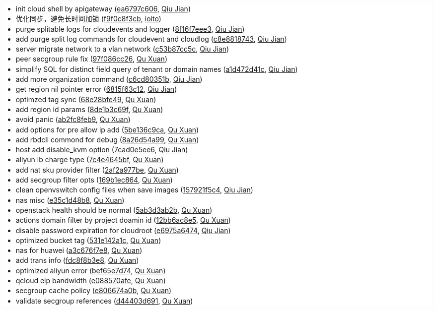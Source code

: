 - init cloud shell by apigateway ([ea6797c606](https://github.com/yunionio/cloudpods/commit/ea6797c606b353e7cf0e0f5841bb2a7405452578), [Qiu Jian](mailto:qiujian@yunionyun.com))
- 优化同步，避免长时间加锁 ([f9f0c8f3cb](https://github.com/yunionio/cloudpods/commit/f9f0c8f3cb08b7e417bb27e5cd3b4aedf56b951c), [ioito](mailto:quxuan@yunionyun.com))
- purge splitable logs for cloudevents and logger ([8f16f7eee3](https://github.com/yunionio/cloudpods/commit/8f16f7eee373b0fcd6b9272eb633c51c547ebb7b), [Qiu Jian](mailto:qiujian@yunionyun.com))
- add purge split log commands for cloudevent and cloudlog ([c8e8818743](https://github.com/yunionio/cloudpods/commit/c8e88187439f75089d3d10dc3bb381ee51562130), [Qiu Jian](mailto:qiujian@yunionyun.com))
- server migrate network to a vlan network ([c53b87cc5c](https://github.com/yunionio/cloudpods/commit/c53b87cc5c5dbb23e93bad13958caf983317af3e), [Qiu Jian](mailto:qiujian@yunionyun.com))
- peer secgroup rule fix ([97f086cc26](https://github.com/yunionio/cloudpods/commit/97f086cc26e05ec019404ddf3628212aec2d898c), [Qu Xuan](mailto:quxuan@yunionyun.com))
- simplify SQL for distinct field query of tenant or domain names ([a1d472d41c](https://github.com/yunionio/cloudpods/commit/a1d472d41c57e11a6c11946dfeda011fb1f811bf), [Qiu Jian](mailto:qiujian@yunionyun.com))
- add more organization command ([c6cd80351b](https://github.com/yunionio/cloudpods/commit/c6cd80351b92c9787cbd86edb59a97be477255c2), [Qiu Jian](mailto:qiujian@yunionyun.com))
- get region nil pointer error ([6815f63c12](https://github.com/yunionio/cloudpods/commit/6815f63c128b2e389d51032608f40790c54aa299), [Qiu Jian](mailto:qiujian@yunionyun.com))
- optimzed tag sync ([68e28bfe49](https://github.com/yunionio/cloudpods/commit/68e28bfe491674d00898a315deaad373b869b6c2), [Qu Xuan](mailto:quxuan@yunionyun.com))
- add region id params ([8de1b3c69f](https://github.com/yunionio/cloudpods/commit/8de1b3c69f8eaec9ae7b46a5e2345ab1fccb95eb), [Qu Xuan](mailto:quxuan@yunionyun.com))
- avoid panic ([ab2fc8feb9](https://github.com/yunionio/cloudpods/commit/ab2fc8feb919a74008987ff8641a49e00bbe0565), [Qu Xuan](mailto:quxuan@yunionyun.com))
- add options for pre allow ip add ([5be136c9ca](https://github.com/yunionio/cloudpods/commit/5be136c9ca274aa5a96cfdfc5aadce0200bd436c), [Qu Xuan](mailto:quxuan@yunionyun.com))
- add rbdcli commond for debug ([8a26d54a99](https://github.com/yunionio/cloudpods/commit/8a26d54a990ebf7e774735603d9c4e6ca6584d05), [Qu Xuan](mailto:quxuan@yunionyun.com))
- host add disable_kvm option ([7cad0e5ee6](https://github.com/yunionio/cloudpods/commit/7cad0e5ee623cc57c1a5f156153db0e50bcc94b8), [Qiu Jian](mailto:qiujian@yunionyun.com))
- aliyun lb charge type ([7c4e4645bf](https://github.com/yunionio/cloudpods/commit/7c4e4645bfe1cdc5f203df47498170434e5ba34b), [Qu Xuan](mailto:quxuan@yunionyun.com))
- add nat sku provider filter ([2af2a977be](https://github.com/yunionio/cloudpods/commit/2af2a977bec3390d82e206e26fb600990c94420b), [Qu Xuan](mailto:quxuan@yunionyun.com))
- add secgroup filter opts ([169b1ec864](https://github.com/yunionio/cloudpods/commit/169b1ec864244780d7d3b1ad764bf029fab2a254), [Qu Xuan](mailto:quxuan@yunionyun.com))
- clean openvswitch config files when save images ([157921f5c4](https://github.com/yunionio/cloudpods/commit/157921f5c4880ba4320773e9513e29b4d5ad99f1), [Qiu Jian](mailto:qiujian@yunionyun.com))
- nas misc ([e35c1d48b8](https://github.com/yunionio/cloudpods/commit/e35c1d48b8e3aeb6f8357c96f70eeca1dcc7cbc0), [Qu Xuan](mailto:quxuan@yunionyun.com))
- openstack health should be normal ([5ab3d3ab2b](https://github.com/yunionio/cloudpods/commit/5ab3d3ab2b5a8952963cef1f78ad55da2f6e7d22), [Qu Xuan](mailto:quxuan@yunionyun.com))
- actions domain filter by project doamin id ([12bb6ac8e5](https://github.com/yunionio/cloudpods/commit/12bb6ac8e536bb8fb7d5b0fd63c851477ba7774d), [Qu Xuan](mailto:quxuan@yunionyun.com))
- disable password expiration for cloudroot ([e6975a6474](https://github.com/yunionio/cloudpods/commit/e6975a6474a8c0021d4a3b5c4c79abd4b3b14ecf), [Qiu Jian](mailto:qiujian@yunionyun.com))
- optimized bucket tag ([531e142a1c](https://github.com/yunionio/cloudpods/commit/531e142a1cc834f10c4cde8501c531606073eee7), [Qu Xuan](mailto:quxuan@yunionyun.com))
- nas for huawei ([a3c676f7e8](https://github.com/yunionio/cloudpods/commit/a3c676f7e8f44bbc052f5c167ee12cd16b27b2e1), [Qu Xuan](mailto:quxuan@yunionyun.com))
- add trans info ([fdc8f8b3e8](https://github.com/yunionio/cloudpods/commit/fdc8f8b3e8c3beebe113f4e28e4a2f3bb033b80e), [Qu Xuan](mailto:quxuan@yunionyun.com))
- optimized aliyun error ([bef65e7d74](https://github.com/yunionio/cloudpods/commit/bef65e7d74aa971a92be82306409f59fece82517), [Qu Xuan](mailto:quxuan@yunionyun.com))
- qcloud eip bandwidth ([e088570afe](https://github.com/yunionio/cloudpods/commit/e088570afe20d2499399f8571194c7c3acc5fc8a), [Qu Xuan](mailto:quxuan@yunionyun.com))
- secgroup cache policy ([e806674a0b](https://github.com/yunionio/cloudpods/commit/e806674a0b1396748985de87a0132c05f8662042), [Qu Xuan](mailto:quxuan@yunionyun.com))
- validate secgroup references ([d44403d691](https://github.com/yunionio/cloudpods/commit/d44403d691618ab0a5ba45b9923171cc4dcb8c76), [Qu Xuan](mailto:quxuan@yunionyun.com))